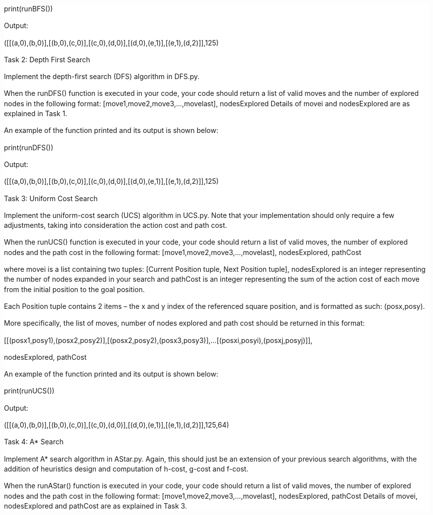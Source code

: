print(runBFS())

Output:

([[(a,0),(b,0)],[(b,0),(c,0)],[(c,0),(d,0)],[(d,0),(e,1)],[(e,1),(d,2)]],125)

Task 2: Depth First Search

Implement the depth-first search (DFS) algorithm in DFS.py.

When the runDFS() function is executed in your code, your code should return a list of valid moves and the number of explored nodes in the following format: [move1,move2,move3,…,movelast], nodesExplored Details of movei and nodesExplored are as explained in Task 1.

An example of the function printed and its output is shown below:

print(runDFS())

Output:

([[(a,0),(b,0)],[(b,0),(c,0)],[(c,0),(d,0)],[(d,0),(e,1)],[(e,1),(d,2)]],125)

Task 3: Uniform Cost Search

Implement the uniform-cost search (UCS) algorithm in UCS.py. Note that your implementation should only require a few adjustments, taking into consideration the action cost and path cost.

When the runUCS() function is executed in your code, your code should return a list of valid moves, the number of explored nodes and the path cost in the following format: [move1,move2,move3,…,movelast], nodesExplored, pathCost

where movei is a list containing two tuples: [Current Position tuple, Next Position tuple], nodesExplored is an integer representing the number of nodes expanded in your search and pathCost is an integer representing the sum of the action cost of each move from the initial position to the goal position.

Each Position tuple contains 2 items – the x and y index of the referenced square position, and is formatted as such: (posx,posy).

More specifically, the list of moves, number of nodes explored and path cost should be returned in this format:

[[(posx1,posy1),(posx2,posy2)],[(posx2,posy2),(posx3,posy3)],…[(posxi,posyi),(posxj,posyj)]],

nodesExplored, pathCost

An example of the function printed and its output is shown below:

print(runUCS())

Output:

([[(a,0),(b,0)],[(b,0),(c,0)],[(c,0),(d,0)],[(d,0),(e,1)],[(e,1),(d,2)]],125,64)

Task 4: A* Search

Implement A* search algorithm in AStar.py. Again, this should just be an extension of your previous search algorithms, with the addition of heuristics design and computation of h-cost, g-cost and f-cost.

When the runAStar() function is executed in your code, your code should return a list of valid moves, the number of explored nodes and the path cost in the following format: [move1,move2,move3,…,movelast], nodesExplored, pathCost Details of movei, nodesExplored and pathCost are as explained in Task 3.
